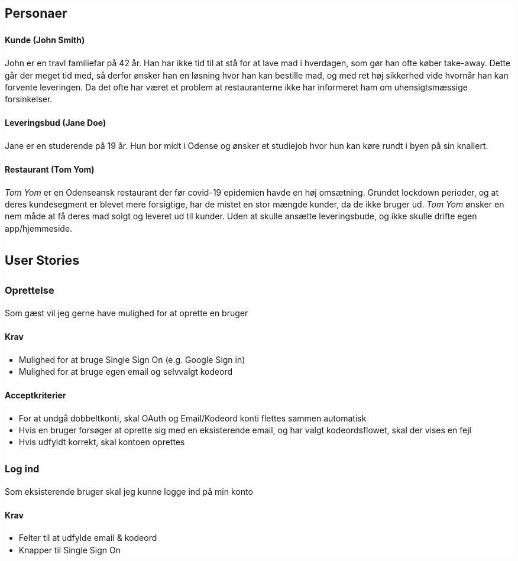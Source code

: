 ## Personaer

#### Kunde (John Smith)

John er en travl familiefar på 42 år. Han har ikke tid til at stå for at lave mad i hverdagen, som gør han ofte køber
take-away. Dette går der meget tid med, så derfor ønsker han en løsning hvor han kan bestille mad, og med ret høj
sikkerhed vide hvornår han kan forvente leveringen. Da det ofte har været et problem at restauranterne ikke har
informeret ham om uhensigtsmæssige forsinkelser.

#### Leveringsbud (Jane Doe)

Jane er en studerende på 19 år. Hun bor midt i Odense og ønsker et studiejob hvor hun kan køre rundt i byen på sin
knallert.

#### Restaurant (Tom Yom)

_Tom Yom_ er en Odenseansk restaurant der før covid-19 epidemien havde en høj omsætning. Grundet lockdown perioder, og
at deres kundesegment er blevet mere forsigtige, har de mistet en stor mængde kunder, da de ikke bruger ud.
_Tom Yom_ ønsker en nem måde at få deres mad solgt og leveret ud til kunder. Uden at skulle ansætte leveringsbude, og
ikke skulle drifte egen app/hjemmeside.

## User Stories

### Oprettelse

Som gæst vil jeg gerne have mulighed for at oprette en bruger

#### Krav

- Mulighed for at bruge Single Sign On (e.g. Google Sign in)
- Mulighed for at bruge egen email og selvvalgt kodeord

#### Acceptkriterier

- For at undgå dobbeltkonti, skal OAuth og Email/Kodeord konti flettes sammen automatisk
- Hvis en bruger forsøger at oprette sig med en eksisterende email, og har valgt kodeordsflowet, skal der vises en fejl
- Hvis udfyldt korrekt, skal kontoen oprettes

### Log ind

Som eksisterende bruger skal jeg kunne logge ind på min konto

#### Krav

- Felter til at udfylde email & kodeord
- Knapper til Single Sign On
